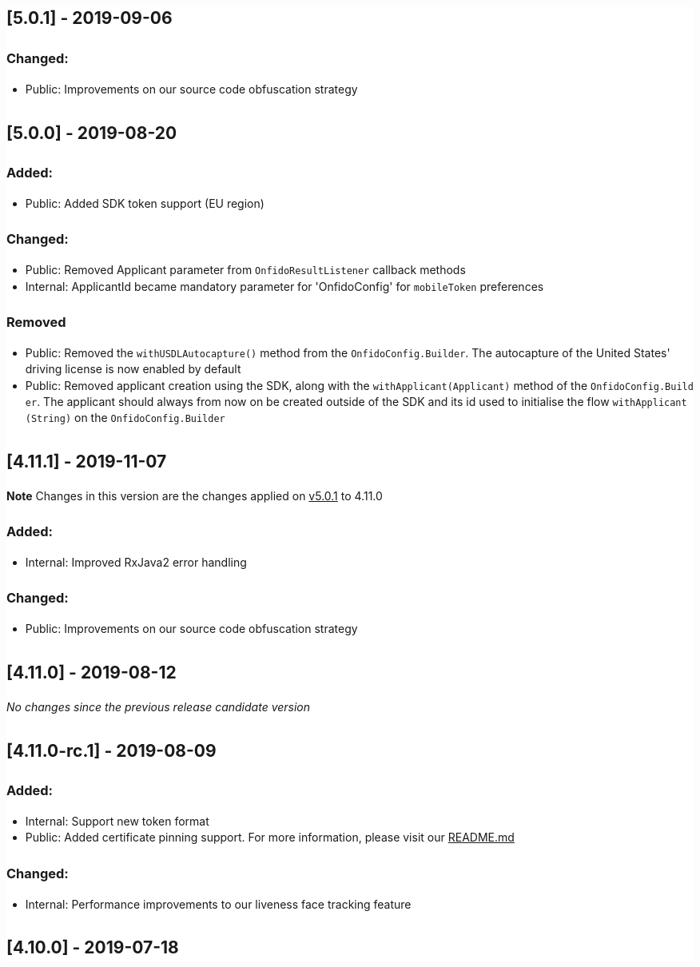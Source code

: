 ## [5.0.1] - 2019-09-06

### Changed:
- Public: Improvements on our source code obfuscation strategy

## [5.0.0] - 2019-08-20

### Added:
- Public: Added SDK token support (EU region)

### Changed:
- Public: Removed Applicant parameter from `OnfidoResultListener` callback methods
- Internal: ApplicantId became mandatory parameter for 'OnfidoConfig' for `mobileToken` preferences

### Removed
- Public: Removed the `withUSDLAutocapture()` method from the `OnfidoConfig.Builder`. The autocapture of the United States' driving license is now enabled by default
- Public: Removed applicant creation using the SDK, along with the `withApplicant(Applicant)` method of the `OnfidoConfig.Builder`.
The applicant should always from now on be created outside of the SDK and its id used to initialise the flow `withApplicant(String)` on the `OnfidoConfig.Builder`

## [4.11.1] - 2019-11-07
**Note** Changes in this version are the changes applied on [v5.0.1](CHANGELOG.MD#501) to 4.11.0

### Added:
- Internal: Improved RxJava2 error handling

### Changed:
- Public: Improvements on our source code obfuscation strategy

## [4.11.0] - 2019-08-12
*No changes since the previous release candidate version*

## [4.11.0-rc.1] - 2019-08-09

### Added:
- Internal: Support new token format
- Public: Added certificate pinning support. For more information, please visit our [README.md](README.md#security)

### Changed:
- Internal: Performance improvements to our liveness face tracking feature

## [4.10.0] - 2019-07-18
